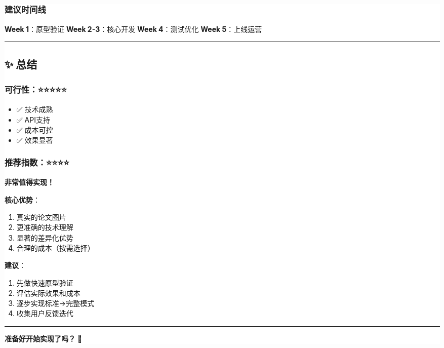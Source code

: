 ### 建议时间线

**Week 1**：原型验证
**Week 2-3**：核心开发
**Week 4**：测试优化
**Week 5**：上线运营

---

## ✨ 总结

### 可行性：⭐⭐⭐⭐⭐

- ✅ 技术成熟
- ✅ API支持
- ✅ 成本可控
- ✅ 效果显著

### 推荐指数：⭐⭐⭐⭐

**非常值得实现！**

**核心优势**：
1. 真实的论文图片
2. 更准确的技术理解
3. 显著的差异化优势
4. 合理的成本（按需选择）

**建议**：
1. 先做快速原型验证
2. 评估实际效果和成本
3. 逐步实现标准→完整模式
4. 收集用户反馈迭代

---

**准备好开始实现了吗？** 🚀


